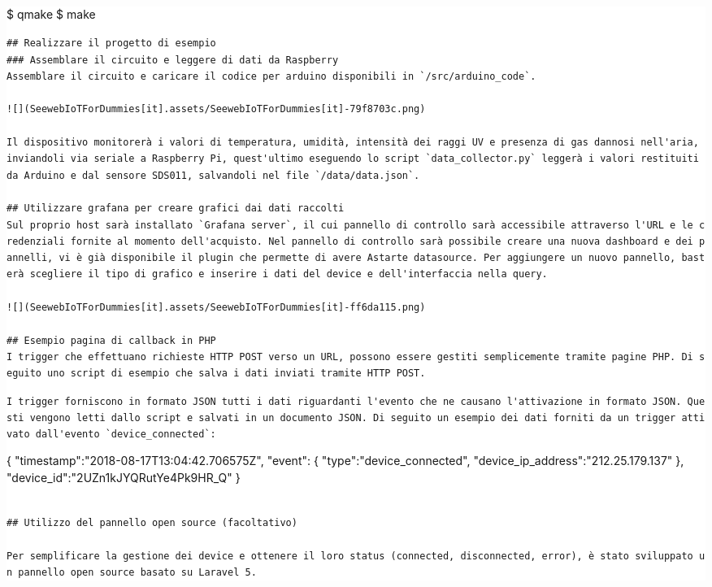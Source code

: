 ```

```
$ qmake
$ make
```
## Realizzare il progetto di esempio
### Assemblare il circuito e leggere di dati da Raspberry
Assemblare il circuito e caricare il codice per arduino disponibili in `/src/arduino_code`.

![](SeewebIoTForDummies[it].assets/SeewebIoTForDummies[it]-79f8703c.png)

Il dispositivo monitorerà i valori di temperatura, umidità, intensità dei raggi UV e presenza di gas dannosi nell'aria, inviandoli via seriale a Raspberry Pi, quest'ultimo eseguendo lo script `data_collector.py` leggerà i valori restituiti da Arduino e dal sensore SDS011, salvandoli nel file `/data/data.json`.

## Utilizzare grafana per creare grafici dai dati raccolti
Sul proprio host sarà installato `Grafana server`, il cui pannello di controllo sarà accessibile attraverso l'URL e le credenziali fornite al momento dell'acquisto. Nel pannello di controllo sarà possibile creare una nuova dashboard e dei pannelli, vi è già disponibile il plugin che permette di avere Astarte datasource. Per aggiungere un nuovo pannello, basterà scegliere il tipo di grafico e inserire i dati del device e dell'interfaccia nella query.

![](SeewebIoTForDummies[it].assets/SeewebIoTForDummies[it]-ff6da115.png)

## Esempio pagina di callback in PHP
I trigger che effettuano richieste HTTP POST verso un URL, possono essere gestiti semplicemente tramite pagine PHP. Di seguito uno script di esempio che salva i dati inviati tramite HTTP POST.

```
<?php
// get the POST body with php://input
$received = file_get_contents("php://input");

// encode to json
$json_output = json_decode($received, true);

// save json data to a file
$file_handle = fopen('over_temp.json', 'w');
fwrite($file_handle, $received);
fclose($file_handle);
?>
```
I trigger forniscono in formato JSON tutti i dati riguardanti l'evento che ne causano l'attivazione in formato JSON. Questi vengono letti dallo script e salvati in un documento JSON. Di seguito un esempio dei dati forniti da un trigger attivato dall'evento `device_connected`:

```
{
		"timestamp":"2018-08-17T13:04:42.706575Z",
		"event":
		{
			"type":"device_connected",
			"device_ip_address":"212.25.179.137"
		},
		"device_id":"2UZn1kJYQRutYe4Pk9HR_Q"
	}
```

## Utilizzo del pannello open source (facoltativo)

Per semplificare la gestione dei device e ottenere il loro status (connected, disconnected, error), è stato sviluppato un pannello open source basato su Laravel 5.
```